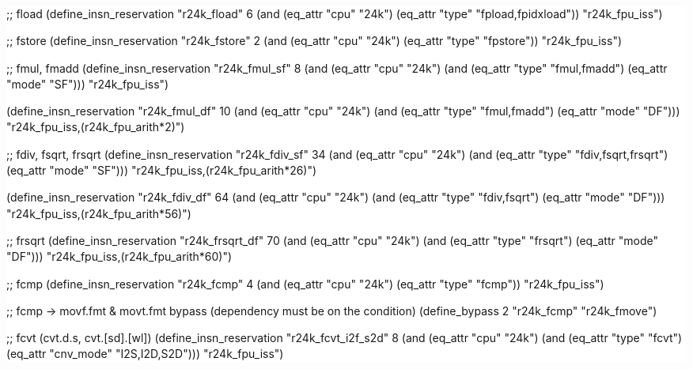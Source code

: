 ;; fload
(define_insn_reservation "r24k_fload" 6
  (and (eq_attr "cpu" "24k")
       (eq_attr "type" "fpload,fpidxload"))
  "r24k_fpu_iss")

;; fstore
(define_insn_reservation "r24k_fstore" 2
  (and (eq_attr "cpu" "24k")
       (eq_attr "type" "fpstore"))
  "r24k_fpu_iss")

;; fmul, fmadd
(define_insn_reservation "r24k_fmul_sf" 8
  (and (eq_attr "cpu" "24k")
       (and (eq_attr "type" "fmul,fmadd")
	    (eq_attr "mode" "SF")))
  "r24k_fpu_iss")

(define_insn_reservation "r24k_fmul_df" 10
  (and (eq_attr "cpu" "24k")
       (and (eq_attr "type" "fmul,fmadd")
	    (eq_attr "mode" "DF")))
  "r24k_fpu_iss,(r24k_fpu_arith*2)")


;; fdiv, fsqrt, frsqrt
(define_insn_reservation "r24k_fdiv_sf" 34
  (and (eq_attr "cpu" "24k")
       (and (eq_attr "type" "fdiv,fsqrt,frsqrt")
	    (eq_attr "mode" "SF")))
  "r24k_fpu_iss,(r24k_fpu_arith*26)")

(define_insn_reservation "r24k_fdiv_df" 64
  (and (eq_attr "cpu" "24k")
       (and (eq_attr "type" "fdiv,fsqrt")
	    (eq_attr "mode" "DF")))
  "r24k_fpu_iss,(r24k_fpu_arith*56)")

;; frsqrt
(define_insn_reservation "r24k_frsqrt_df" 70
  (and (eq_attr "cpu" "24k")
       (and (eq_attr "type" "frsqrt")
	    (eq_attr "mode" "DF")))
  "r24k_fpu_iss,(r24k_fpu_arith*60)")

;; fcmp
(define_insn_reservation "r24k_fcmp" 4
  (and (eq_attr "cpu" "24k")
       (eq_attr "type" "fcmp"))
  "r24k_fpu_iss")

;; fcmp -> movf.fmt & movt.fmt bypass (dependency must be on the condition)
(define_bypass 2 "r24k_fcmp" "r24k_fmove")

;; fcvt (cvt.d.s, cvt.[sd].[wl])
(define_insn_reservation "r24k_fcvt_i2f_s2d" 8
  (and (eq_attr "cpu" "24k")
       (and (eq_attr "type" "fcvt")
	    (eq_attr "cnv_mode" "I2S,I2D,S2D")))
  "r24k_fpu_iss")
